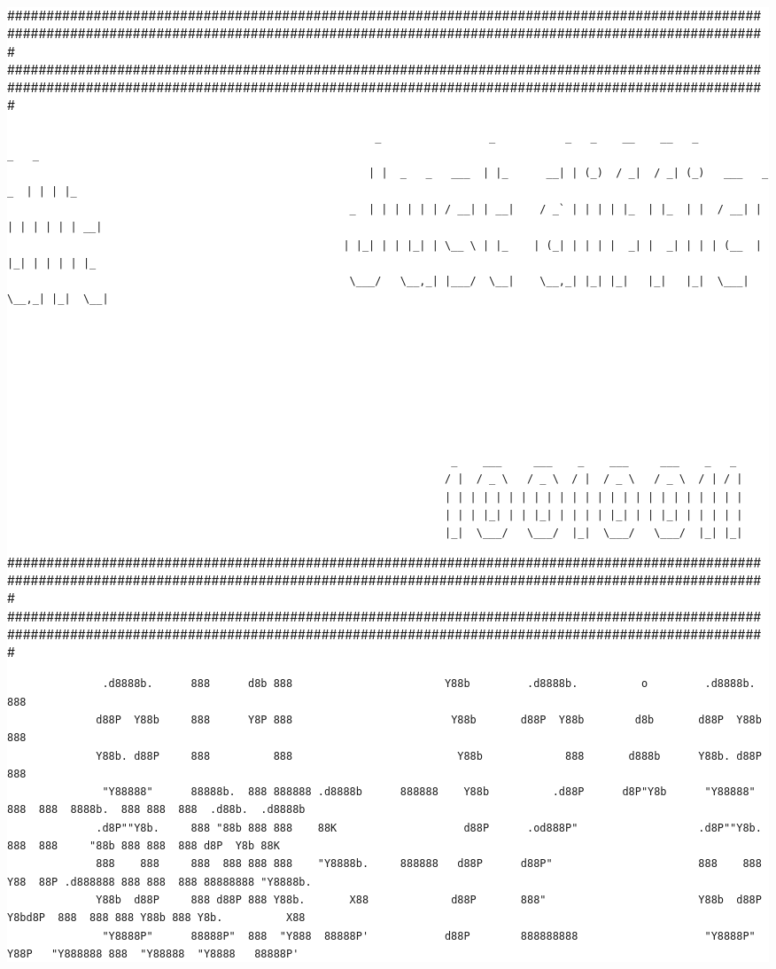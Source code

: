 








#################################################################################################################################################################################################
#################################################################################################################################################################################################






                                                              _                 _           _   _    __    __   _                  _   _
                                                             | |  _   _   ___  | |_      __| | (_)  / _|  / _| (_)   ___   _   _  | | | |_
                                                          _  | | | | | | / __| | __|    / _` | | | | |_  | |_  | |  / __| | | | | | | | __|
                                                         | |_| | | |_| | \__ \ | |_    | (_| | | | |  _| |  _| | | | (__  | |_| | | | | |_
                                                          \___/   \__,_| |___/  \__|    \__,_| |_| |_|   |_|   |_|  \___|  \__,_| |_|  \__|








                                                                          _    ___     ___    _    ___     ___    _   _
                                                                         / |  / _ \   / _ \  / |  / _ \   / _ \  / | / |
                                                                         | | | | | | | | | | | | | | | | | | | | | | | |
                                                                         | | | |_| | | |_| | | | | |_| | | |_| | | | | |
                                                                         |_|  \___/   \___/  |_|  \___/   \___/  |_| |_|


















#################################################################################################################################################################################################
#################################################################################################################################################################################################




                   .d8888b.      888      d8b 888                        Y88b         .d8888b.          o         .d8888b.                        888
                  d88P  Y88b     888      Y8P 888                         Y88b       d88P  Y88b        d8b       d88P  Y88b                       888
                  Y88b. d88P     888          888                          Y88b             888       d888b      Y88b. d88P                       888
                   "Y88888"      88888b.  888 888888 .d8888b      888888    Y88b          .d88P      d8P"Y8b      "Y88888"      888  888  8888b.  888 888  888  .d88b.  .d8888b
                  .d8P""Y8b.     888 "88b 888 888    88K                    d88P      .od888P"                   .d8P""Y8b.     888  888     "88b 888 888  888 d8P  Y8b 88K
                  888    888     888  888 888 888    "Y8888b.     888888   d88P      d88P"                       888    888     Y88  88P .d888888 888 888  888 88888888 "Y8888b.
                  Y88b  d88P     888 d88P 888 Y88b.       X88             d88P       888"                        Y88b  d88P      Y8bd8P  888  888 888 Y88b 888 Y8b.          X88
                   "Y8888P"      88888P"  888  "Y888  88888P'            d88P        888888888                    "Y8888P"        Y88P   "Y888888 888  "Y88888  "Y8888   88888P'
